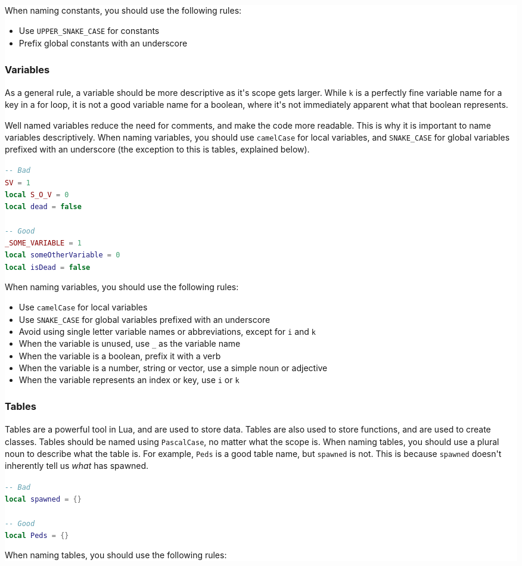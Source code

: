 When naming constants, you should use the following rules:

* Use `UPPER_SNAKE_CASE` for constants
* Prefix global constants with an underscore

### Variables

As a general rule, a variable should be more descriptive as it's scope gets larger. While `k` is a perfectly fine variable name for a key in a for loop, it is not a good variable name for a boolean, where it's not immediately apparent what that boolean represents.

Well named variables reduce the need for comments, and make the code more readable. This is why it is important to name variables descriptively. When naming variables, you should use `camelCase` for local variables, and `SNAKE_CASE` for global variables prefixed with an underscore (the exception to this is tables, explained below).

```lua
-- Bad
SV = 1
local S_O_V = 0
local dead = false

-- Good
_SOME_VARIABLE = 1
local someOtherVariable = 0
local isDead = false
```

When naming variables, you should use the following rules:

* Use `camelCase` for local variables
* Use `SNAKE_CASE` for global variables prefixed with an underscore
* Avoid using single letter variable names or abbreviations, except for `i` and `k`
* When the variable is unused, use `_` as the variable name
* When the variable is a boolean, prefix it with a verb
* When the variable is a number, string or vector, use a simple noun or adjective
* When the variable represents an index or key, use `i` or `k`

### Tables

Tables are a powerful tool in Lua, and are used to store data. Tables are also used to store functions, and are used to create classes. Tables should be named using `PascalCase`, no matter what the scope is. When naming tables, you should use a plural noun to describe what the table is. For example, `Peds` is a good table name, but `spawned` is not. This is because `spawned` doesn't inherently tell us *what* has spawned.

```lua
-- Bad
local spawned = {}

-- Good
local Peds = {}
```

When naming tables, you should use the following rules:
